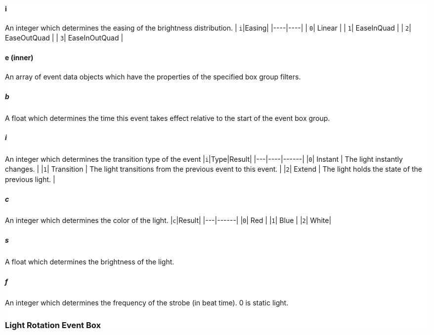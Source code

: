 #### i

An integer which determines the easing of the brightness distribution.
| `i`|Easing|
|----|----|
| `0`| Linear |
| `1`| EaseInQuad |
| `2`| EaseOutQuad |
| `3`| EaseInOutQuad |

#### e (inner)

An array of event data objects which have the properties of the specified box group filters.

##### b

A float which determines the time this event takes effect relative to the start of the event box group.

##### i

An integer which determines the transition type of the event
|`i`|Type|Result|
|---|----|------|
|`0`| Instant | The light instantly changes. |
|`1`| Transition | The light transitions from the previous event to this event. |
|`2`| Extend | The light holds the state of the previous light. |

##### c

An integer which determines the color of the light.
|`c`|Result|
|---|------|
|`0`| Red |
|`1`| Blue |
|`2`| White|

##### s

A float which determines the brightness of the light.

##### f

An integer which determines the frequency of the strobe (in beat time).
0 is static light.

### Light Rotation Event Box
